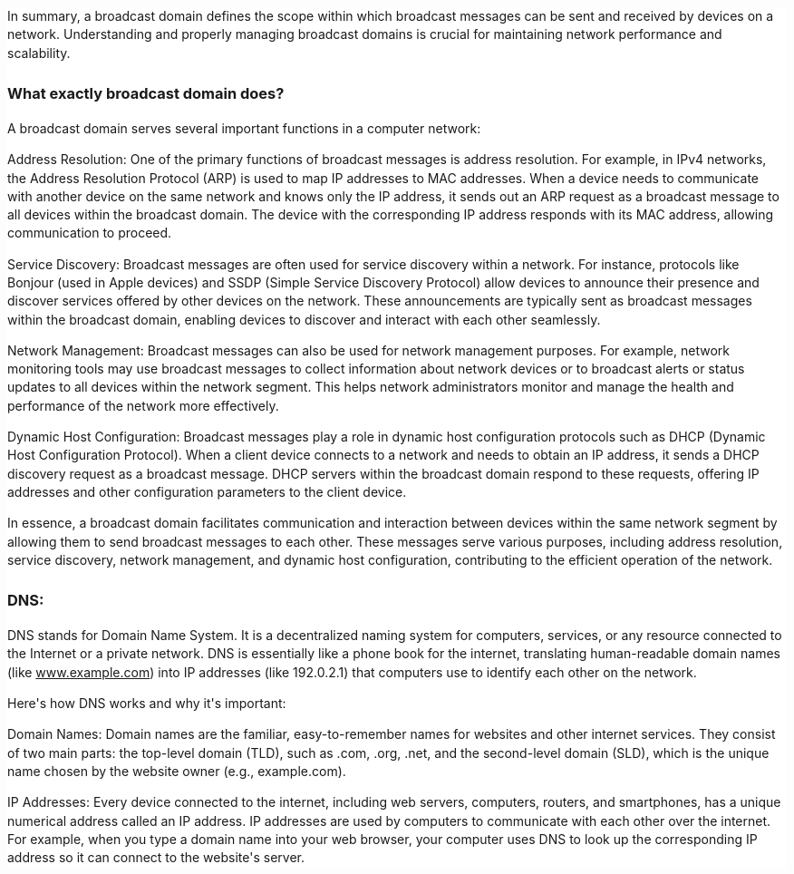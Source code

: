 In summary, a broadcast domain defines the scope within which broadcast messages can be sent and received by devices on a network. Understanding and properly managing broadcast domains is crucial for maintaining network performance and scalability.

### What exactly broadcast domain does?
A broadcast domain serves several important functions in a computer network:

Address Resolution: One of the primary functions of broadcast messages is address resolution. For example, in IPv4 networks, the Address Resolution Protocol (ARP) is used to map IP addresses to MAC addresses. When a device needs to communicate with another device on the same network and knows only the IP address, it sends out an ARP request as a broadcast message to all devices within the broadcast domain. The device with the corresponding IP address responds with its MAC address, allowing communication to proceed.

Service Discovery: Broadcast messages are often used for service discovery within a network. For instance, protocols like Bonjour (used in Apple devices) and SSDP (Simple Service Discovery Protocol) allow devices to announce their presence and discover services offered by other devices on the network. These announcements are typically sent as broadcast messages within the broadcast domain, enabling devices to discover and interact with each other seamlessly.

Network Management: Broadcast messages can also be used for network management purposes. For example, network monitoring tools may use broadcast messages to collect information about network devices or to broadcast alerts or status updates to all devices within the network segment. This helps network administrators monitor and manage the health and performance of the network more effectively.

Dynamic Host Configuration: Broadcast messages play a role in dynamic host configuration protocols such as DHCP (Dynamic Host Configuration Protocol). When a client device connects to a network and needs to obtain an IP address, it sends a DHCP discovery request as a broadcast message. DHCP servers within the broadcast domain respond to these requests, offering IP addresses and other configuration parameters to the client device.

In essence, a broadcast domain facilitates communication and interaction between devices within the same network segment by allowing them to send broadcast messages to each other. These messages serve various purposes, including address resolution, service discovery, network management, and dynamic host configuration, contributing to the efficient operation of the network.

### DNS:

DNS stands for Domain Name System. It is a decentralized naming system for computers, services, or any resource connected to the Internet or a private network. DNS is essentially like a phone book for the internet, translating human-readable domain names (like www.example.com) into IP addresses (like 192.0.2.1) that computers use to identify each other on the network.

Here's how DNS works and why it's important:

Domain Names: Domain names are the familiar, easy-to-remember names for websites and other internet services. They consist of two main parts: the top-level domain (TLD), such as .com, .org, .net, and the second-level domain (SLD), which is the unique name chosen by the website owner (e.g., example.com).

IP Addresses: Every device connected to the internet, including web servers, computers, routers, and smartphones, has a unique numerical address called an IP address. IP addresses are used by computers to communicate with each other over the internet. For example, when you type a domain name into your web browser, your computer uses DNS to look up the corresponding IP address so it can connect to the website's server.
